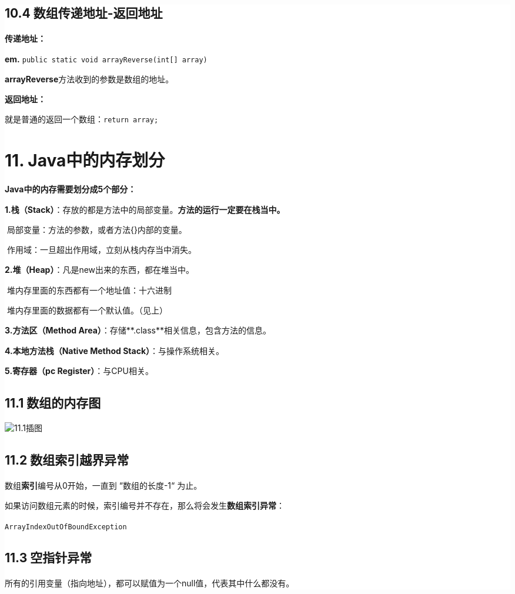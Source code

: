 

## 10.4 数组传递地址-返回地址

**传递地址：**	

**em.** `public static void arrayReverse(int[] array)`

**arrayReverse**方法收到的参数是数组的地址。

**返回地址：**

就是普通的返回一个数组：`return array;`



# 11. Java中的内存划分

**Java中的内存需要划分成5个部分：**

**1.栈（Stack）**：存放的都是方法中的局部变量。**方法的运行一定要在栈当中。**

​		局部变量：方法的参数，或者方法{}内部的变量。

​						作用域：一旦超出作用域，立刻从栈内存当中消失。

**2.堆（Heap）**：凡是new出来的东西，都在堆当中。

​		堆内存里面的东西都有一个地址值：十六进制

​		堆内存里面的数据都有一个默认值。（见上）

**3.方法区（Method Area）**：存储**.class**相关信息，包含方法的信息。

**4.本地方法栈（Native Method Stack）**：与操作系统相关。

**5.寄存器（pc Register）**：与CPU相关。



## 11.1 数组的内存图

![11.1插图](F:\研究生\JAVA\JAVASE\JAVASE图\11.1插图.jpg)



## 11.2 数组索引越界异常

数组**索引**编号从0开始，一直到 “数组的长度-1“ 为止。

如果访问数组元素的时候，索引编号并不存在，那么将会发生**数组索引异常**：

`ArrayIndexOutOfBoundException`



## 11.3 空指针异常

所有的引用变量（指向地址），都可以赋值为一个null值，代表其中什么都没有。
